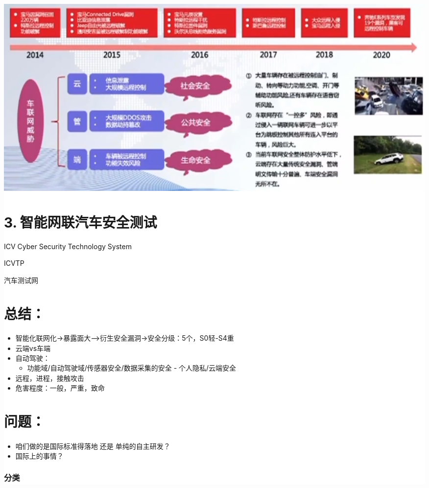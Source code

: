 ![image-20230315190752307](./assets/image-20230315190752307.png)





# 3. 智能网联汽车安全测试

ICV Cyber Security Technology System

ICVTP

汽车测试网



# **总结：**

- 智能化联网化->暴露面大—>衍生安全漏洞->安全分级：5个，S0轻-S4重
- 云端vs车端
- 自动驾驶：
  - 功能域/自动驾驶域/传感器安全/数据采集的安全 - 个人隐私/云端安全
- 远程，进程，接触攻击
- 危害程度：一般，严重，致命

# 问题：

- 咱们做的是国际标准得落地 还是 单纯的自主研发？
- 国际上的事情？



### 分类
